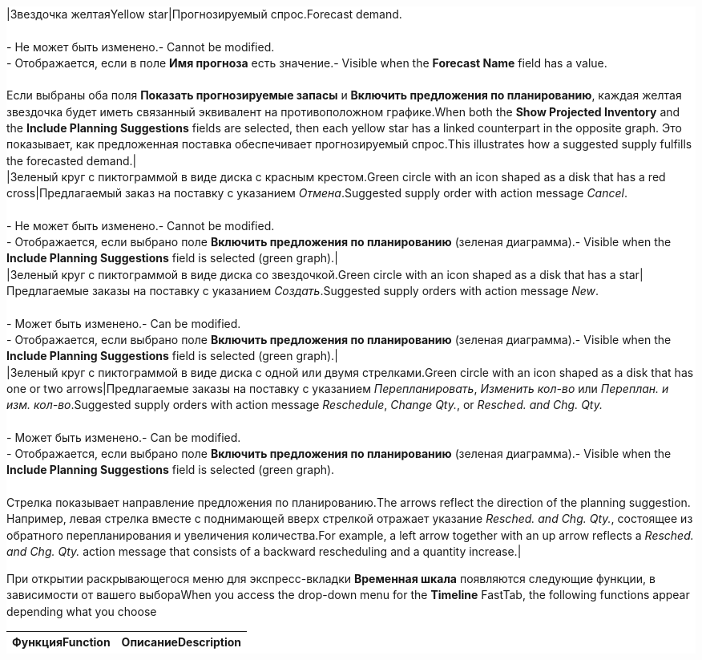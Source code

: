  |<span data-ttu-id="416d7-161">Звездочка желтая</span><span class="sxs-lookup"><span data-stu-id="416d7-161">Yellow star</span></span>|<span data-ttu-id="416d7-162">Прогнозируемый спрос.</span><span class="sxs-lookup"><span data-stu-id="416d7-162">Forecast demand.</span></span><br /><br /> <span data-ttu-id="416d7-163">-   Не может быть изменено.</span><span class="sxs-lookup"><span data-stu-id="416d7-163">-   Cannot be modified.</span></span><br /><span data-ttu-id="416d7-164">-   Отображается, если в поле **Имя прогноза** есть значение.</span><span class="sxs-lookup"><span data-stu-id="416d7-164">-   Visible when the **Forecast Name** field has a value.</span></span><br /><br /> <span data-ttu-id="416d7-165">Если выбраны оба поля **Показать прогнозируемые запасы** и **Включить предложения по планированию**, каждая желтая звездочка будет иметь связанный эквивалент на противоположном графике.</span><span class="sxs-lookup"><span data-stu-id="416d7-165">When both the **Show Projected Inventory** and the **Include Planning Suggestions** fields are selected, then each yellow star has a linked counterpart in the opposite graph.</span></span> <span data-ttu-id="416d7-166">Это показывает, как предложенная поставка обеспечивает прогнозируемый спрос.</span><span class="sxs-lookup"><span data-stu-id="416d7-166">This illustrates how a suggested supply fulfills the forecasted demand.</span></span>|  
 |<span data-ttu-id="416d7-167">Зеленый круг с пиктограммой в виде диска с красным крестом.</span><span class="sxs-lookup"><span data-stu-id="416d7-167">Green circle with an icon shaped as a disk that has a red cross</span></span>|<span data-ttu-id="416d7-168">Предлагаемый заказ на поставку с указанием *Отмена*.</span><span class="sxs-lookup"><span data-stu-id="416d7-168">Suggested supply order with action message *Cancel*.</span></span><br /><br /> <span data-ttu-id="416d7-169">-   Не может быть изменено.</span><span class="sxs-lookup"><span data-stu-id="416d7-169">-   Cannot be modified.</span></span><br /><span data-ttu-id="416d7-170">-   Отображается, если выбрано поле **Включить предложения по планированию** (зеленая диаграмма).</span><span class="sxs-lookup"><span data-stu-id="416d7-170">-   Visible when the **Include Planning Suggestions** field is selected (green graph).</span></span>|  
 |<span data-ttu-id="416d7-171">Зеленый круг с пиктограммой в виде диска со звездочкой.</span><span class="sxs-lookup"><span data-stu-id="416d7-171">Green circle with an icon shaped as a disk that has a star</span></span>|<span data-ttu-id="416d7-172">Предлагаемые заказы на поставку с указанием *Создать*.</span><span class="sxs-lookup"><span data-stu-id="416d7-172">Suggested supply orders with action message *New*.</span></span><br /><br /> <span data-ttu-id="416d7-173">-   Может быть изменено.</span><span class="sxs-lookup"><span data-stu-id="416d7-173">-   Can be modified.</span></span><br /><span data-ttu-id="416d7-174">-   Отображается, если выбрано поле **Включить предложения по планированию** (зеленая диаграмма).</span><span class="sxs-lookup"><span data-stu-id="416d7-174">-   Visible when the **Include Planning Suggestions** field is selected (green graph).</span></span>|  
 |<span data-ttu-id="416d7-175">Зеленый круг с пиктограммой в виде диска с одной или двумя стрелками.</span><span class="sxs-lookup"><span data-stu-id="416d7-175">Green circle with an icon shaped as a disk that has one or two arrows</span></span>|<span data-ttu-id="416d7-176">Предлагаемые заказы на поставку с указанием *Перепланировать*, *Изменить кол-во* или *Переплан. и изм. кол-во*.</span><span class="sxs-lookup"><span data-stu-id="416d7-176">Suggested supply orders with action message *Reschedule*, *Change Qty.*, or *Resched. and Chg. Qty.*</span></span><br /><br /> <span data-ttu-id="416d7-177">-   Может быть изменено.</span><span class="sxs-lookup"><span data-stu-id="416d7-177">-   Can be modified.</span></span><br /><span data-ttu-id="416d7-178">-   Отображается, если выбрано поле **Включить предложения по планированию** (зеленая диаграмма).</span><span class="sxs-lookup"><span data-stu-id="416d7-178">-   Visible when the **Include Planning Suggestions** field is selected (green graph).</span></span><br /><br /> <span data-ttu-id="416d7-179">Стрелка показывает направление предложения по планированию.</span><span class="sxs-lookup"><span data-stu-id="416d7-179">The arrows reflect the direction of the planning suggestion.</span></span> <span data-ttu-id="416d7-180">Например, левая стрелка вместе с поднимающей вверх стрелкой отражает указание *Resched. and Chg. Qty.*, состоящее из обратного перепланирования и увеличения количества.</span><span class="sxs-lookup"><span data-stu-id="416d7-180">For example, a left arrow together with an up arrow reflects a *Resched. and Chg. Qty.* action message that consists of a backward rescheduling and a quantity increase.</span></span>|  

<span data-ttu-id="416d7-181">При открытии раскрывающегося меню для экспресс-вкладки **Временная шкала** появляются следующие функции, в зависимости от вашего выбора</span><span class="sxs-lookup"><span data-stu-id="416d7-181">When you access the drop-down menu for the **Timeline** FastTab, the following functions appear depending what you choose</span></span>  

 |<span data-ttu-id="416d7-182">Функция</span><span class="sxs-lookup"><span data-stu-id="416d7-182">Function</span></span>|<span data-ttu-id="416d7-183">Описание</span><span class="sxs-lookup"><span data-stu-id="416d7-183">Description</span></span>|  
 |--------------|---------------------------------------|  